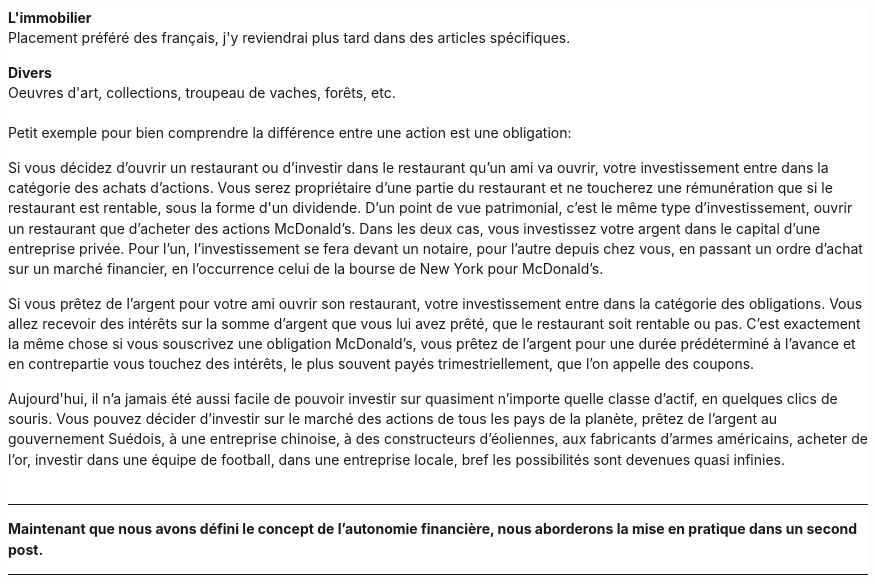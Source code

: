 **L'immobilier**  
Placement préféré des français, j'y reviendrai plus tard dans des articles spécifiques.

**Divers**  
Oeuvres d'art, collections, troupeau de vaches, forêts, etc.
<br></br>
Petit exemple pour bien comprendre la différence entre une action est une obligation:

Si vous décidez d’ouvrir un restaurant ou d’investir dans le restaurant qu’un ami va ouvrir, votre investissement entre dans la catégorie des achats d’actions. Vous serez propriétaire d’une partie du restaurant et ne toucherez une rémunération que si le restaurant est rentable, sous la forme d'un dividende. D’un point de vue patrimonial, c’est le même type d’investissement, ouvrir un restaurant que d’acheter des actions McDonald’s. Dans les deux cas, vous investissez votre argent dans le capital d’une entreprise privée. Pour l’un, l’investissement se fera devant un notaire, pour l’autre depuis chez vous, en passant un ordre d’achat sur un marché financier, en l’occurrence celui de la bourse de New York pour McDonald’s.

Si vous prêtez de l’argent pour votre ami ouvrir son restaurant, votre investissement entre dans la catégorie des obligations. Vous allez recevoir des intérêts sur la somme d’argent que vous lui avez prêté, que le restaurant soit rentable ou pas. C’est exactement la même chose si vous souscrivez une obligation McDonald’s, vous prêtez de l’argent pour une durée prédéterminé à l’avance et en contrepartie vous touchez des intérêts, le plus souvent payés trimestriellement, que l’on appelle des coupons.

Aujourd'hui, il n’a jamais été aussi facile de pouvoir investir sur quasiment n’importe quelle classe d’actif, en quelques clics de souris. Vous pouvez décider d’investir sur le marché des actions de tous les pays de la planète, prêtez de l’argent au gouvernement Suédois, à une entreprise chinoise, à des constructeurs d’éoliennes, aux fabricants d’armes américains, acheter de l’or, investir dans une équipe de football, dans une entreprise locale, bref les possibilités sont devenues quasi infinies.
<br></br>

<hr></hr>

**Maintenant que nous avons défini le concept de l’autonomie financière, nous aborderons la mise en pratique dans un second post.**

<hr></hr>
